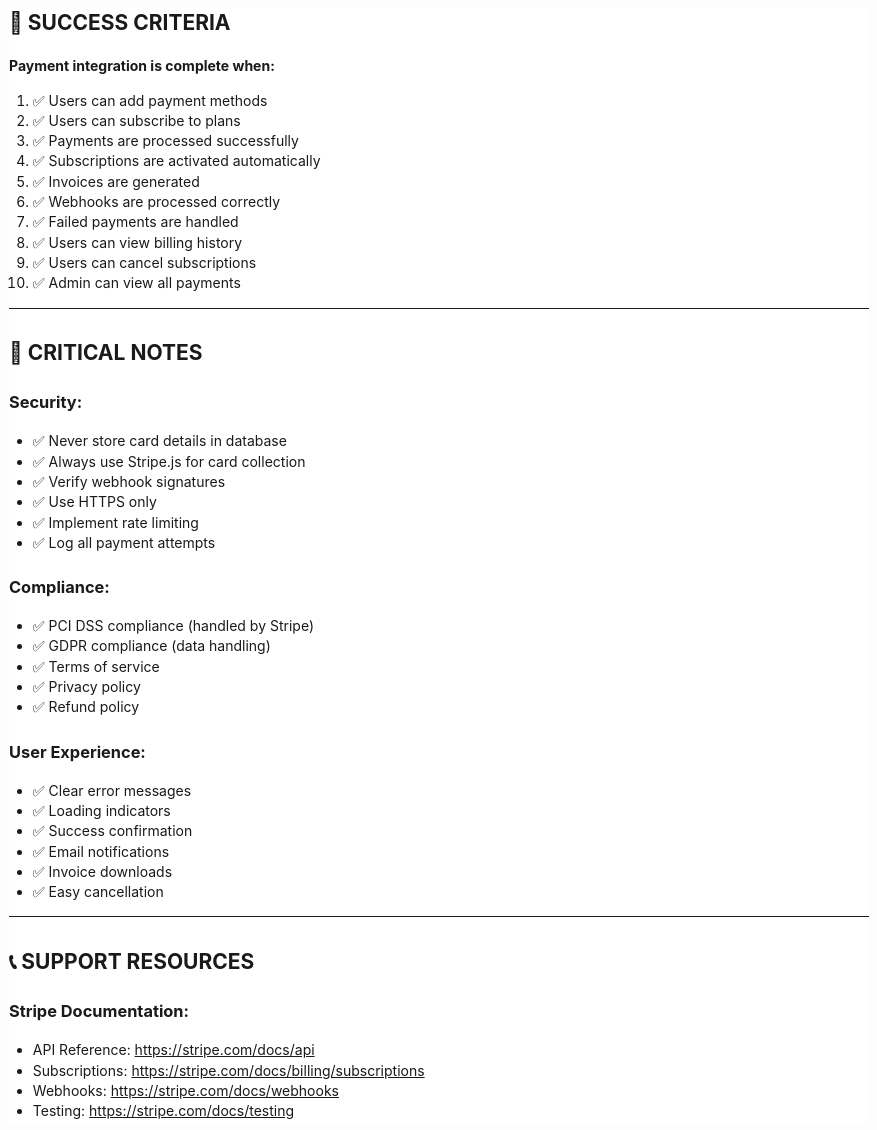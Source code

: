 
## 🎯 SUCCESS CRITERIA

**Payment integration is complete when:**

1. ✅ Users can add payment methods
2. ✅ Users can subscribe to plans
3. ✅ Payments are processed successfully
4. ✅ Subscriptions are activated automatically
5. ✅ Invoices are generated
6. ✅ Webhooks are processed correctly
7. ✅ Failed payments are handled
8. ✅ Users can view billing history
9. ✅ Users can cancel subscriptions
10. ✅ Admin can view all payments

---

## 🚨 CRITICAL NOTES

### **Security:**
- ✅ Never store card details in database
- ✅ Always use Stripe.js for card collection
- ✅ Verify webhook signatures
- ✅ Use HTTPS only
- ✅ Implement rate limiting
- ✅ Log all payment attempts

### **Compliance:**
- ✅ PCI DSS compliance (handled by Stripe)
- ✅ GDPR compliance (data handling)
- ✅ Terms of service
- ✅ Privacy policy
- ✅ Refund policy

### **User Experience:**
- ✅ Clear error messages
- ✅ Loading indicators
- ✅ Success confirmation
- ✅ Email notifications
- ✅ Invoice downloads
- ✅ Easy cancellation

---

## 📞 SUPPORT RESOURCES

### **Stripe Documentation:**
- API Reference: https://stripe.com/docs/api
- Subscriptions: https://stripe.com/docs/billing/subscriptions
- Webhooks: https://stripe.com/docs/webhooks
- Testing: https://stripe.com/docs/testing
